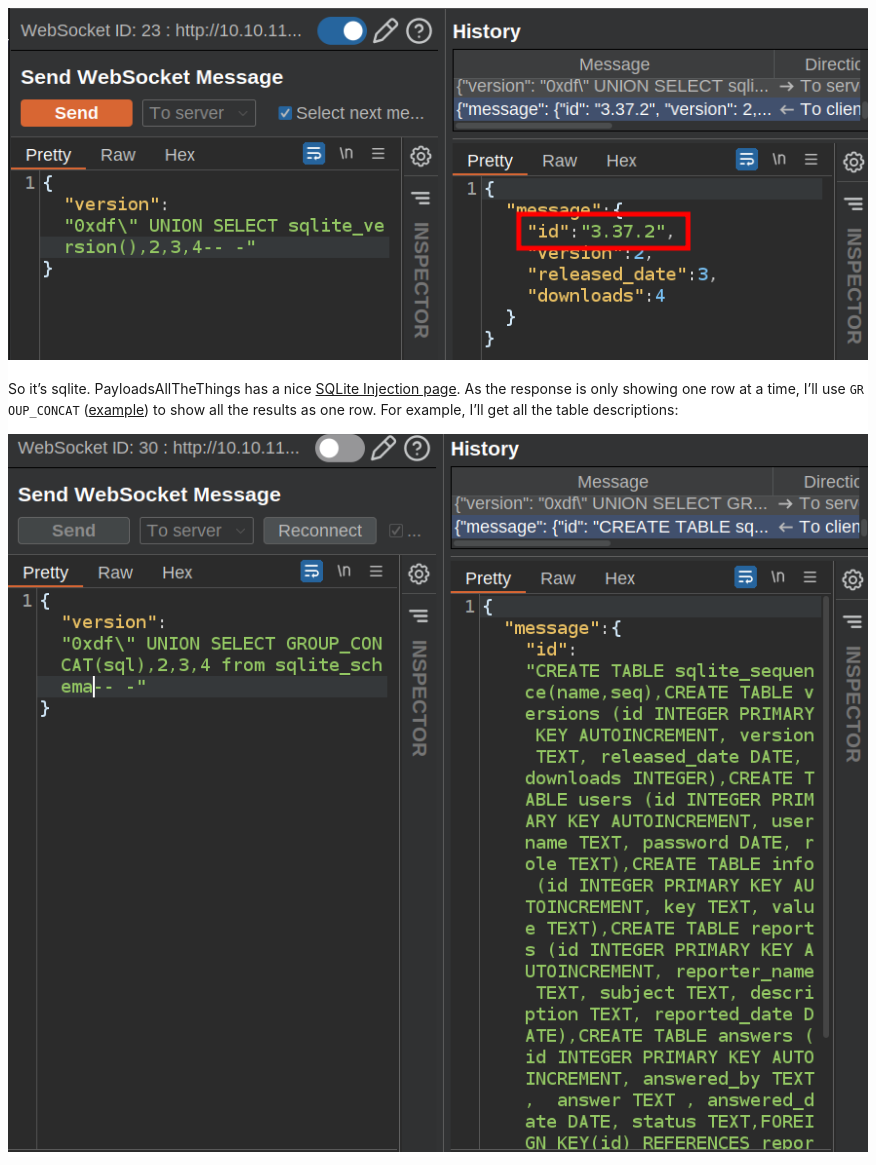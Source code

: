 ![image-20230327205206159](../img/image-20230327205206159.png)

So it’s sqlite. PayloadsAllTheThings has a nice [SQLite Injection
page](https://github.com/swisskyrepo/PayloadsAllTheThings/blob/master/SQL%20Injection/SQLite%20Injection.md).
As the response is only showing one row at a time, I’ll use `GROUP_CONCAT`
([example](https://www.sqlitetutorial.net/sqlite-group_concat/)) to show all
the results as one row. For example, I’ll get all the table descriptions:

![image-20230327205650091](../img/image-20230327205650091.png)
